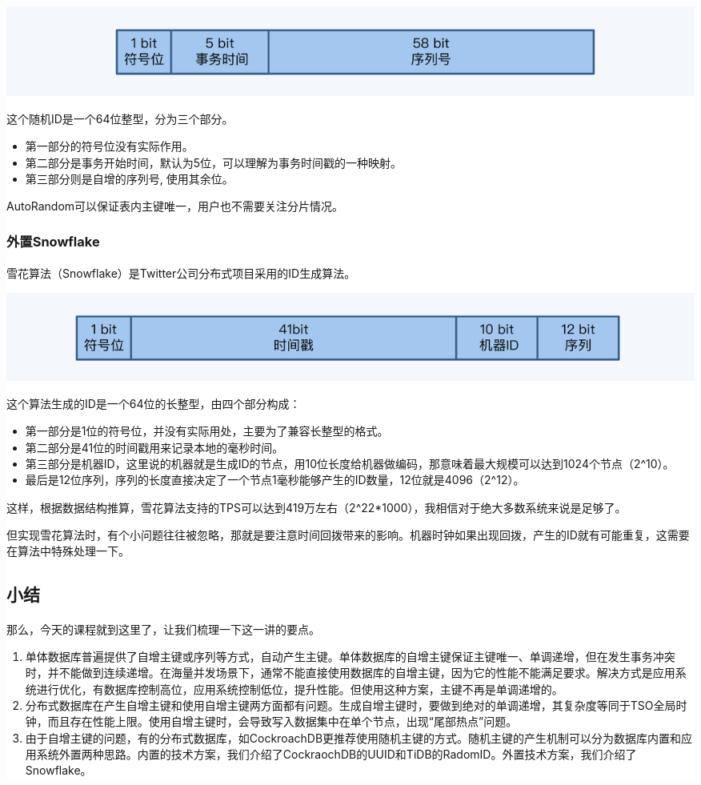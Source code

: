![](./httpsstatic001geekbangorgresourceimage4y864yy3c805599ebb98ba418a4c63220986.jpg)

这个随机ID是一个64位整型，分为三个部分。

* 第一部分的符号位没有实际作用。
* 第二部分是事务开始时间，默认为5位，可以理解为事务时间戳的一种映射。
* 第三部分则是自增的序列号, 使用其余位。

AutoRandom可以保证表内主键唯一，用户也不需要关注分片情况。

### 外置Snowflake

雪花算法（Snowflake）是Twitter公司分布式项目采用的ID生成算法。

![](./httpsstatic001geekbangorgresourceimage5ae25a0738f8520a5d21582e896yy3413de2.jpg)

这个算法生成的ID是一个64位的长整型，由四个部分构成：

* 第一部分是1位的符号位，并没有实际用处，主要为了兼容长整型的格式。
* 第二部分是41位的时间戳用来记录本地的毫秒时间。
* 第三部分是机器ID，这里说的机器就是生成ID的节点，用10位长度给机器做编码，那意味着最大规模可以达到1024个节点（2\^10）。
* 最后是12位序列，序列的长度直接决定了一个节点1毫秒能够产生的ID数量，12位就是4096（2\^12）。

这样，根据数据结构推算，雪花算法支持的TPS可以达到419万左右（2\^22\*1000），我相信对于绝大多数系统来说是足够了。

但实现雪花算法时，有个小问题往往被忽略，那就是要注意时间回拨带来的影响。机器时钟如果出现回拨，产生的ID就有可能重复，这需要在算法中特殊处理一下。

## 小结

那么，今天的课程就到这里了，让我们梳理一下这一讲的要点。

1.  单体数据库普遍提供了自增主键或序列等方式，自动产生主键。单体数据库的自增主键保证主键唯一、单调递增，但在发生事务冲突时，并不能做到连续递增。在海量并发场景下，通常不能直接使用数据库的自增主键，因为它的性能不能满足要求。解决方式是应用系统进行优化，有数据库控制高位，应用系统控制低位，提升性能。但使用这种方案，主键不再是单调递增的。
2.  分布式数据库在产生自增主键和使用自增主键两方面都有问题。生成自增主键时，要做到绝对的单调递增，其复杂度等同于TSO全局时钟，而且存在性能上限。使用自增主键时，会导致写入数据集中在单个节点，出现“尾部热点”问题。
3.  由于自增主键的问题，有的分布式数据库，如CockroachDB更推荐使用随机主键的方式。随机主键的产生机制可以分为数据库内置和应用系统外置两种思路。内置的技术方案，我们介绍了CockraochDB的UUID和TiDB的RadomID。外置技术方案，我们介绍了Snowflake。
